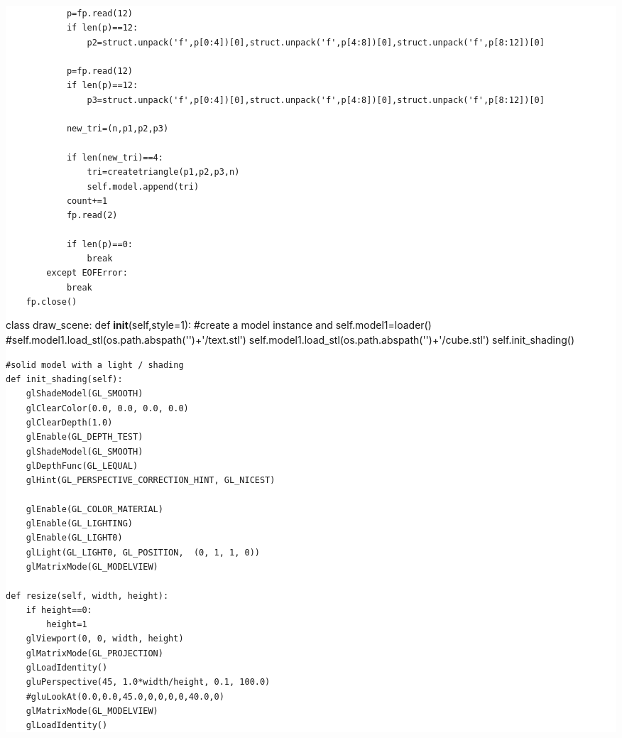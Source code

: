                 p=fp.read(12)
                if len(p)==12:
                    p2=struct.unpack('f',p[0:4])[0],struct.unpack('f',p[4:8])[0],struct.unpack('f',p[8:12])[0]

                p=fp.read(12)
                if len(p)==12:
                    p3=struct.unpack('f',p[0:4])[0],struct.unpack('f',p[4:8])[0],struct.unpack('f',p[8:12])[0]

                new_tri=(n,p1,p2,p3)

                if len(new_tri)==4:
                    tri=createtriangle(p1,p2,p3,n)
                    self.model.append(tri)
                count+=1
                fp.read(2)

                if len(p)==0:
                    break
            except EOFError:
                break
        fp.close()

      

class draw_scene:
    def __init__(self,style=1):
        #create a model instance and
        self.model1=loader()
        #self.model1.load_stl(os.path.abspath('')+'/text.stl')
        self.model1.load_stl(os.path.abspath('')+'/cube.stl')
        self.init_shading()


    #solid model with a light / shading
    def init_shading(self):
        glShadeModel(GL_SMOOTH)
        glClearColor(0.0, 0.0, 0.0, 0.0)
        glClearDepth(1.0)
        glEnable(GL_DEPTH_TEST)
        glShadeModel(GL_SMOOTH) 
        glDepthFunc(GL_LEQUAL)
        glHint(GL_PERSPECTIVE_CORRECTION_HINT, GL_NICEST)
      
        glEnable(GL_COLOR_MATERIAL)
        glEnable(GL_LIGHTING)
        glEnable(GL_LIGHT0)   
        glLight(GL_LIGHT0, GL_POSITION,  (0, 1, 1, 0))      
        glMatrixMode(GL_MODELVIEW)
      
    def resize(self, width, height):
        if height==0:
            height=1
        glViewport(0, 0, width, height)
        glMatrixMode(GL_PROJECTION)
        glLoadIdentity()
        gluPerspective(45, 1.0*width/height, 0.1, 100.0)
        #gluLookAt(0.0,0.0,45.0,0,0,0,0,40.0,0)
        glMatrixMode(GL_MODELVIEW)
        glLoadIdentity()
      